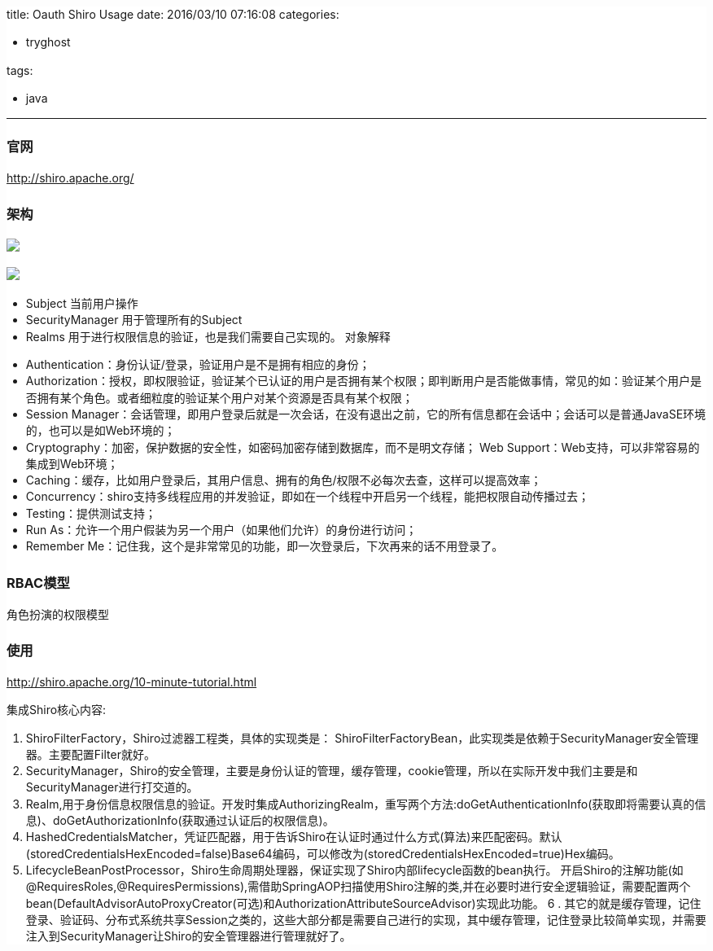 title: Oauth Shiro Usage
date: 2016/03/10 07:16:08
categories:
 - tryghost

tags:
 - java 



---

### 官网
http://shiro.apache.org/

### 架构
![](https://dn-zuoyun.qbox.me/image/e/88/be4e36b79102864554476e69c4483.png)

![](http://img.blog.csdn.net/20160114233958301)
- Subject 当前用户操作 
- SecurityManager 用于管理所有的Subject 
- Realms 用于进行权限信息的验证，也是我们需要自己实现的。
对象解释
 
* Authentication：身份认证/登录，验证用户是不是拥有相应的身份；
* Authorization：授权，即权限验证，验证某个已认证的用户是否拥有某个权限；即判断用户是否能做事情，常见的如：验证某个用户是否拥有某个角色。或者细粒度的验证某个用户对某个资源是否具有某个权限；
* Session Manager：会话管理，即用户登录后就是一次会话，在没有退出之前，它的所有信息都在会话中；会话可以是普通JavaSE环境的，也可以是如Web环境的；
* Cryptography：加密，保护数据的安全性，如密码加密存储到数据库，而不是明文存储；
Web Support：Web支持，可以非常容易的集成到Web环境；
* Caching：缓存，比如用户登录后，其用户信息、拥有的角色/权限不必每次去查，这样可以提高效率；
* Concurrency：shiro支持多线程应用的并发验证，即如在一个线程中开启另一个线程，能把权限自动传播过去；
* Testing：提供测试支持；
* Run As：允许一个用户假装为另一个用户（如果他们允许）的身份进行访问；
* Remember Me：记住我，这个是非常常见的功能，即一次登录后，下次再来的话不用登录了。

### RBAC模型
角色扮演的权限模型

### 使用
http://shiro.apache.org/10-minute-tutorial.html

集成Shiro核心内容:

1. ShiroFilterFactory，Shiro过滤器工程类，具体的实现类是：
ShiroFilterFactoryBean，此实现类是依赖于SecurityManager安全管理器。主要配置Filter就好。
2. SecurityManager，Shiro的安全管理，主要是身份认证的管理，缓存管理，cookie管理，所以在实际开发中我们主要是和SecurityManager进行打交道的。
3. Realm,用于身份信息权限信息的验证。开发时集成AuthorizingRealm，重写两个方法:doGetAuthenticationInfo(获取即将需要认真的信息)、doGetAuthorizationInfo(获取通过认证后的权限信息)。
4. HashedCredentialsMatcher，凭证匹配器，用于告诉Shiro在认证时通过什么方式(算法)来匹配密码。默认(storedCredentialsHexEncoded=false)Base64编码，可以修改为(storedCredentialsHexEncoded=true)Hex编码。
5. LifecycleBeanPostProcessor，Shiro生命周期处理器，保证实现了Shiro内部lifecycle函数的bean执行。
开启Shiro的注解功能(如@RequiresRoles,@RequiresPermissions),需借助SpringAOP扫描使用Shiro注解的类,并在必要时进行安全逻辑验证，需要配置两个bean(DefaultAdvisorAutoProxyCreator(可选)和AuthorizationAttributeSourceAdvisor)实现此功能。
6 . 其它的就是缓存管理，记住登录、验证码、分布式系统共享Session之类的，这些大部分都是需要自己进行的实现，其中缓存管理，记住登录比较简单实现，并需要注入到SecurityManager让Shiro的安全管理器进行管理就好了。
